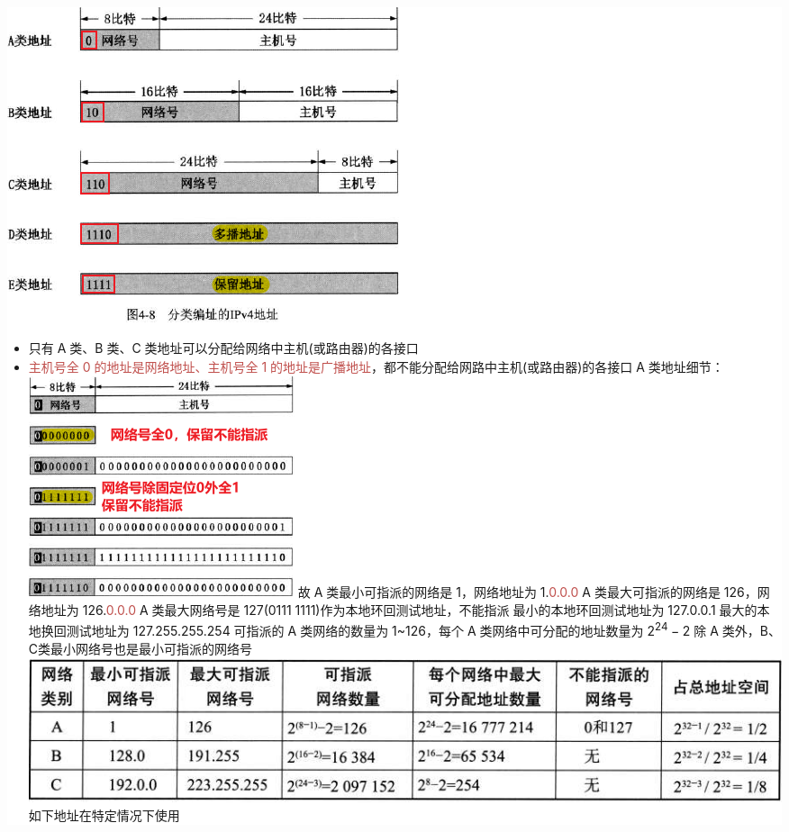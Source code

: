 ![](Images/Pasted%20image%2020241213140430.png)
- 只有 A 类、B 类、C 类地址可以分配给网络中主机(或路由器)的各接口
- <font color="#c0504d">主机号全 0 的地址是网络地址、主机号全 1 的地址是广播地址</font>，都不能分配给网路中主机(或路由器)的各接口
A 类地址细节：
![](Images/Pasted%20image%2020241213141107.png)
故 A 类最小可指派的网络是 1，网络地址为 1.<font color="#c0504d">0.0.0</font>
A 类最大可指派的网络是 126，网络地址为 126.<font color="#c0504d">0.0.0</font>
A 类最大网络号是 127(0111 1111)作为本地环回测试地址，不能指派
	最小的本地环回测试地址为 127.0.0.1
	最大的本地换回测试地址为 127.255.255.254
可指派的 A 类网络的数量为 1~126，每个 A 类网络中可分配的地址数量为 $2^{24}-2$
除 A 类外，B、C类最小网络号也是最小可指派的网络号
![](Images/Pasted%20image%2020241213141920.png)
如下地址在特定情况下使用